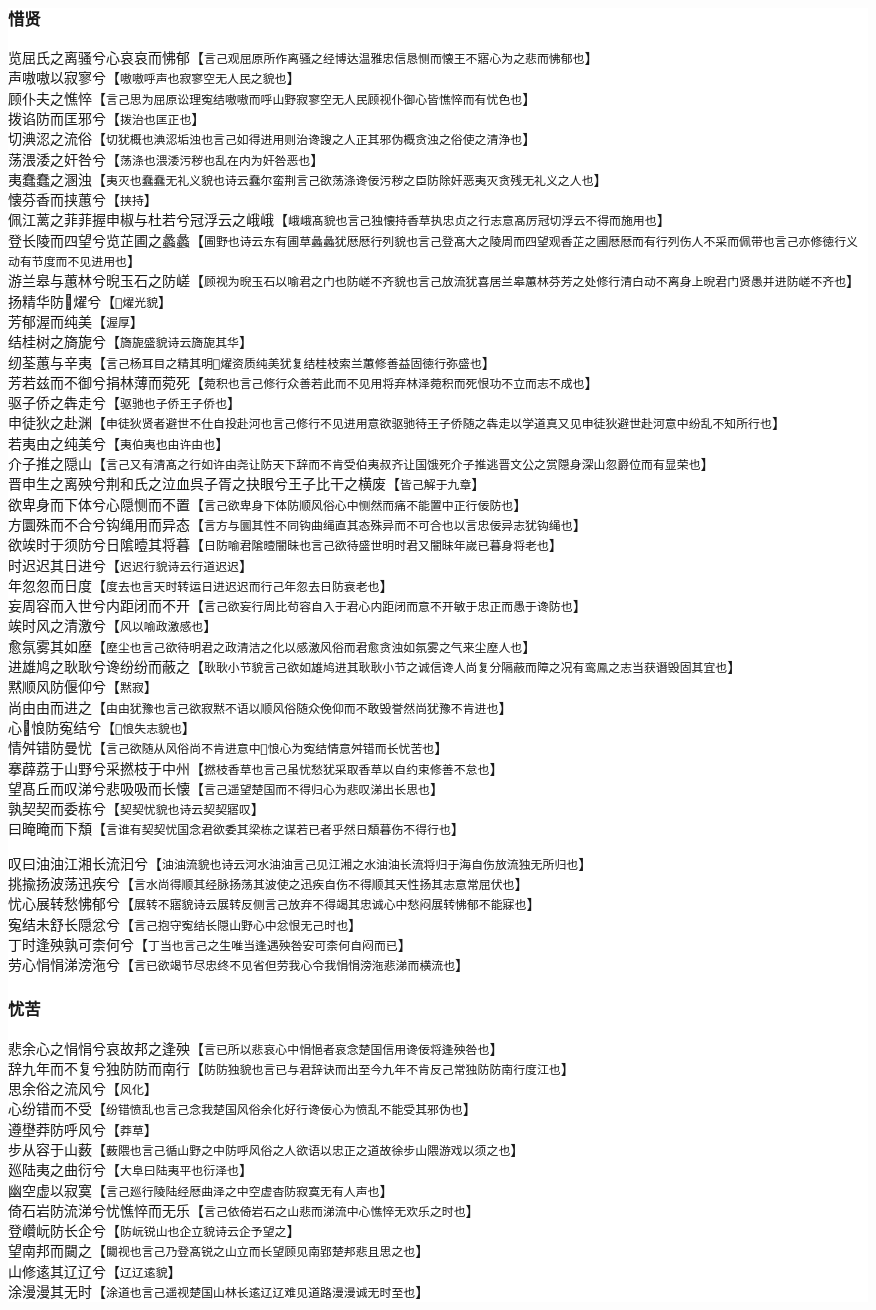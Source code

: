 ### 惜贤

览屈氏之离骚兮心哀哀而怫郁【`言己观屈原所作离骚之经博达温雅忠信恳恻而懐王不寤心为之悲而怫郁也`】  
声嗷嗷以寂寥兮【`嗷嗷呼声也寂寥空无人民之貌也`】  
顾仆夫之憔悴【`言己思为屈原讼理寃结嗷嗷而呼山野寂寥空无人民顾视仆御心皆憔悴而有忧色也`】  
拨谄防而匡邪兮【`拨治也匡正也`】  
切淟涊之流俗【`切犹概也淟涊垢浊也言己如得进用则治谗謏之人正其邪伪概贪浊之俗使之清浄也`】  
荡渨涹之奸咎兮【`荡涤也渨涹污秽也乱在内为奸咎恶也`】  
夷蠢蠢之溷浊【`夷灭也蠢蠢无礼义貌也诗云蠢尔蛮荆言己欲荡涤谗佞污秽之臣防除奸恶夷灭贪残无礼义之人也`】  
懐芬香而挟蕙兮【`挟持`】  
佩江蓠之菲菲握申椒与杜若兮冠浮云之峨峨【`峨峨髙貌也言己独懐持香草执忠贞之行志意髙厉冠切浮云不得而施用也`】  
登长陵而四望兮览芷圃之蠡蠡【`圃野也诗云东有圃草蠡蠡犹厯厯行列貌也言己登髙大之陵周而四望观香芷之圃厯厯而有行列伤人不采而佩带也言己亦修徳行义动有节度而不见进用也`】  
游兰皋与蕙林兮晲玉石之防嵯【`顾视为晲玉石以喻君之门也防嵯不齐貌也言己放流犹喜居兰皋蕙林芬芳之处修行清白动不离身上晲君门贤愚并进防嵯不齐也`】  
扬精华防燿兮【`燿光貌`】  
芳郁渥而纯美【`渥厚`】  
结桂树之旖旎兮【`旖旎盛貌诗云旖旎其华`】  
纫荃蕙与辛夷【`言己杨耳目之精其明燿资质纯美犹复结桂枝索兰蕙修善益固徳行弥盛也`】  
芳若兹而不御兮捐林薄而菀死【`菀积也言己修行众善若此而不见用将弃林泽菀积而死恨功不立而志不成也`】  
驱子侨之犇走兮【`驱驰也子侨王子侨也`】  
申徒狄之赴渊【`申徒狄贤者避世不仕自投赴河也言己修行不见进用意欲驱驰待王子侨随之犇走以学道真又见申徒狄避世赴河意中纷乱不知所行也`】  
若夷由之纯美兮【`夷伯夷也由许由也`】  
介子推之隠山【`言己又有清髙之行如许由尧让防天下辞而不肯受伯夷叔齐让国饿死介子推逃晋文公之赏隠身深山忽爵位而有显荣也`】  
晋申生之离殃兮荆和氏之泣血呉子胥之抉眼兮王子比干之横废【`皆己解于九章`】  
欲卑身而下体兮心隠恻而不置【`言己欲卑身下体防顺风俗心中恻然而痛不能置中正行佞防也`】  
方圜殊而不合兮钩绳用而异态【`言方与圜其性不同钩曲绳直其态殊异而不可合也以言忠佞异志犹钩绳也`】  
欲竢时于须防兮日隂曀其将暮【`日防喻君隂曀闇昧也言己欲待盛世明时君又闇昧年嵗已暮身将老也`】  
时迟迟其日进兮【`迟迟行貌诗云行道迟迟`】  
年忽忽而日度【`度去也言天时转运日进迟迟而行己年忽去日防衰老也`】  
妄周容而入世兮内距闭而不开【`言己欲妄行周比茍容自入于君心内距闭而意不开敏于忠正而愚于谗防也`】  
竢时风之清激兮【`风以喻政激感也`】  
愈氛雾其如塺【`塺尘也言己欲待明君之政清洁之化以感激风俗而君愈贪浊如氛雾之气来尘塺人也`】  
进雄鸠之耿耿兮谗纷纷而蔽之【`耿耿小节貌言己欲如雄鸠进其耿耿小节之诚信谗人尚复分隔蔽而障之况有鸾鳯之志当获谮毁固其宜也`】  
黙顺风防偃仰兮【`黙寂`】  
尚由由而进之【`由由犹豫也言己欲寂黙不语以顺风俗随众俛仰而不敢毁誉然尚犹豫不肯进也`】  
心悢防寃结兮【`悢失志貌也`】  
情舛错防曼忧【`言己欲随从风俗尚不肯进意中悢心为寃结情意舛错而长忧苦也`】  
搴薜荔于山野兮采撚枝于中州【`撚枝香草也言己虽忧愁犹采取香草以自约束修善不怠也`】  
望髙丘而叹涕兮悲吸吸而长懐【`言己遥望楚国而不得归心为悲叹涕出长思也`】  
孰契契而委栋兮【`契契忧貌也诗云契契寤叹`】  
曰晻晻而下頽【`言谁有契契忧国念君欲委其梁栋之谋若已者乎然日頽暮伤不得行也`】  
  
叹曰油油江湘长流汩兮【`油油流貌也诗云河水油油言己见江湘之水油油长流将归于海自伤放流独无所归也`】  
挑揄扬波荡迅疾兮【`言水尚得顺其经脉扬荡其波使之迅疾自伤不得顺其天性扬其志意常屈伏也`】  
忧心展转愁怫郁兮【`展转不寤貌诗云展转反侧言己放弃不得竭其忠诚心中愁闷展转怫郁不能寐也`】  
寃结未舒长隠忿兮【`言己抱守寃结长隠山野心中忿恨无己时也`】  
丁时逢殃孰可柰何兮【`丁当也言己之生唯当逢遇殃咎安可柰何自闷而已`】  
劳心悁悁涕滂沲兮【`言已欲竭节尽忠终不见省但劳我心令我悁悁滂沲悲涕而横流也`】  

### 忧苦

悲余心之悁悁兮哀故邦之逢殃【`言已所以悲哀心中悁悒者哀念楚国信用谗佞将逢殃咎也`】  
辞九年而不复兮独防防而南行【`防防独貌也言已与君辞诀而出至今九年不肯反己常独防防南行度江也`】  
思余俗之流风兮【`风化`】  
心纷错而不受【`纷错愤乱也言己念我楚国风俗余化好行谗佞心为愤乱不能受其邪伪也`】  
遵壄莽防呼风兮【`莽草`】  
步从容于山薮【`薮隈也言己循山野之中防呼风俗之人欲语以忠正之道故徐步山隈游戏以须之也`】  
廵陆夷之曲衍兮【`大阜曰陆夷平也衍泽也`】  
幽空虚以寂寞【`言己廵行陵陆经厯曲泽之中空虚杳防寂寞无有人声也`】  
倚石岩防流涕兮忧憔悴而无乐【`言己依倚岩石之山悲而涕流中心憔悴无欢乐之时也`】  
登巑岏防长企兮【`防岏锐山也企立貌诗云企予望之`】  
望南邦而闚之【`闚视也言己乃登髙锐之山立而长望顾见南郢楚邦悲且思之也`】  
山修逺其辽辽兮【`辽辽逺貌`】  
涂漫漫其无时【`涂道也言己遥视楚国山林长逺辽辽难见道路漫漫诚无时至也`】  